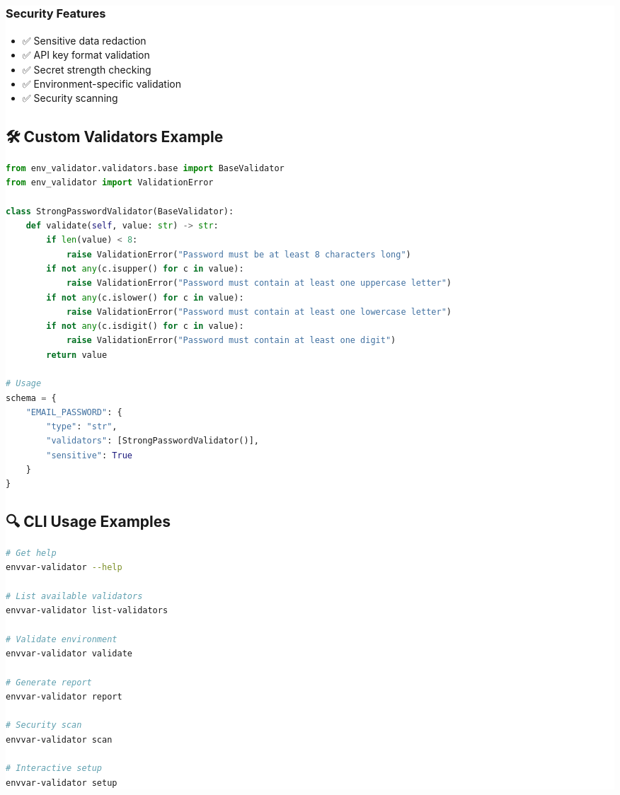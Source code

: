 ### Security Features
- ✅ Sensitive data redaction
- ✅ API key format validation
- ✅ Secret strength checking
- ✅ Environment-specific validation
- ✅ Security scanning

## 🛠️ Custom Validators Example

```python
from env_validator.validators.base import BaseValidator
from env_validator import ValidationError

class StrongPasswordValidator(BaseValidator):
    def validate(self, value: str) -> str:
        if len(value) < 8:
            raise ValidationError("Password must be at least 8 characters long")
        if not any(c.isupper() for c in value):
            raise ValidationError("Password must contain at least one uppercase letter")
        if not any(c.islower() for c in value):
            raise ValidationError("Password must contain at least one lowercase letter")
        if not any(c.isdigit() for c in value):
            raise ValidationError("Password must contain at least one digit")
        return value

# Usage
schema = {
    "EMAIL_PASSWORD": {
        "type": "str",
        "validators": [StrongPasswordValidator()],
        "sensitive": True
    }
}
```

## 🔍 CLI Usage Examples

```bash
# Get help
envvar-validator --help

# List available validators
envvar-validator list-validators

# Validate environment
envvar-validator validate

# Generate report
envvar-validator report

# Security scan
envvar-validator scan

# Interactive setup
envvar-validator setup
```
